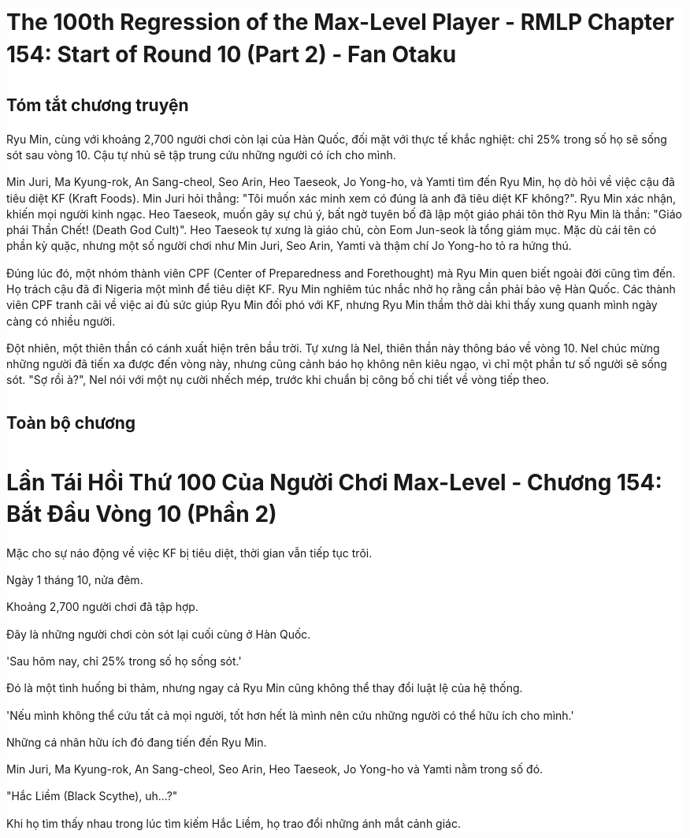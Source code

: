 # The 100th Regression of the Max-Level Player - RMLP Chapter 154: Start of Round 10 (Part 2) - Fan Otaku

## Tóm tắt chương truyện

Ryu Min, cùng với khoảng 2,700 người chơi còn lại của Hàn Quốc, đối mặt với thực tế khắc nghiệt: chỉ 25% trong số họ sẽ sống sót sau vòng 10. Cậu tự nhủ sẽ tập trung cứu những người có ích cho mình.

Min Juri, Ma Kyung-rok, An Sang-cheol, Seo Arin, Heo Taeseok, Jo Yong-ho, và Yamti tìm đến Ryu Min, họ dò hỏi về việc cậu đã tiêu diệt KF (Kraft Foods). Min Juri hỏi thẳng: "Tôi muốn xác minh xem có đúng là anh đã tiêu diệt KF không?". Ryu Min xác nhận, khiến mọi người kinh ngạc. Heo Taeseok, muốn gây sự chú ý, bất ngờ tuyên bố đã lập một giáo phái tôn thờ Ryu Min là thần: "Giáo phái Thần Chết! (Death God Cult)". Heo Taeseok tự xưng là giáo chủ, còn Eom Jun-seok là tổng giám mục. Mặc dù cái tên có phần kỳ quặc, nhưng một số người chơi như Min Juri, Seo Arin, Yamti và thậm chí Jo Yong-ho tỏ ra hứng thú.

Đúng lúc đó, một nhóm thành viên CPF (Center of Preparedness and Forethought) mà Ryu Min quen biết ngoài đời cũng tìm đến. Họ trách cậu đã đi Nigeria một mình để tiêu diệt KF. Ryu Min nghiêm túc nhắc nhở họ rằng cần phải bảo vệ Hàn Quốc. Các thành viên CPF tranh cãi về việc ai đủ sức giúp Ryu Min đối phó với KF, nhưng Ryu Min thầm thở dài khi thấy xung quanh mình ngày càng có nhiều người.

Đột nhiên, một thiên thần có cánh xuất hiện trên bầu trời. Tự xưng là Nel, thiên thần này thông báo về vòng 10. Nel chúc mừng những người đã tiến xa được đến vòng này, nhưng cũng cảnh báo họ không nên kiêu ngạo, vì chỉ một phần tư số người sẽ sống sót. "Sợ rồi à?", Nel nói với một nụ cười nhếch mép, trước khi chuẩn bị công bố chi tiết về vòng tiếp theo.

## Toàn bộ chương

# Lần Tái Hồi Thứ 100 Của Người Chơi Max-Level - Chương 154: Bắt Đầu Vòng 10 (Phần 2)

Mặc cho sự náo động về việc KF bị tiêu diệt, thời gian vẫn tiếp tục trôi.

Ngày 1 tháng 10, nửa đêm.

Khoảng 2,700 người chơi đã tập hợp.

Đây là những người chơi còn sót lại cuối cùng ở Hàn Quốc.

'Sau hôm nay, chỉ 25% trong số họ sống sót.'

Đó là một tình huống bi thảm, nhưng ngay cả Ryu Min cũng không thể thay đổi luật lệ của hệ thống.

'Nếu mình không thể cứu tất cả mọi người, tốt hơn hết là mình nên cứu những người có thể hữu ích cho mình.'

Những cá nhân hữu ích đó đang tiến đến Ryu Min.

Min Juri, Ma Kyung-rok, An Sang-cheol, Seo Arin, Heo Taeseok, Jo Yong-ho và Yamti nằm trong số đó.

"Hắc Liềm (Black Scythe), uh...?"

Khi họ tìm thấy nhau trong lúc tìm kiếm Hắc Liềm, họ trao đổi những ánh mắt cảnh giác.
